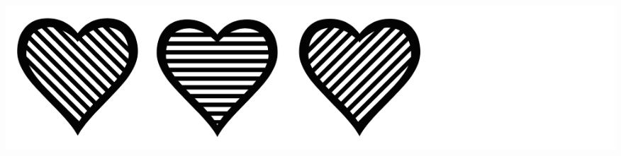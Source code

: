 <img style="margin: 0" height='200px' src='pictures/o/stdgreen.png'><img style="margin: 0" height='200px' src='pictures/o/stdblue.png'><img style="margin: 0" height='200px' src='pictures/o/stdpurple.png'><br>